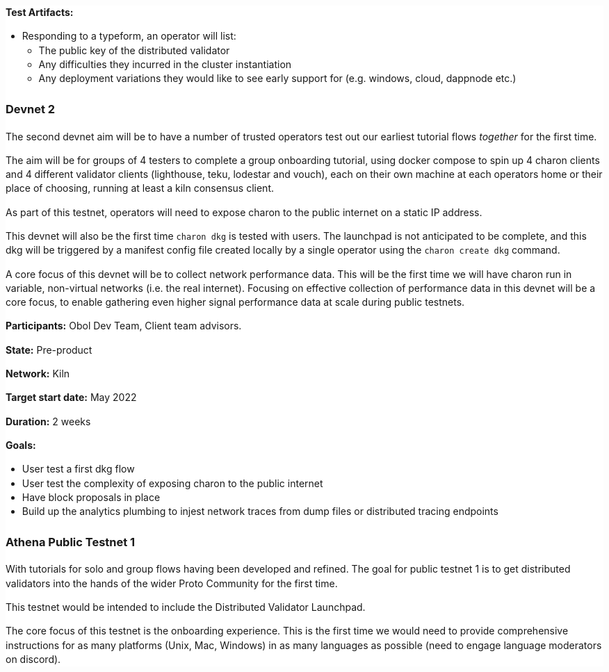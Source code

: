 **Test Artifacts:**

* Responding to a typeform, an operator will list:
  * The public key of the distributed validator
  * Any difficulties they incurred in the cluster instantiation
  * Any deployment variations they would like to see early support for (e.g. windows, cloud, dappnode etc.)

### Devnet 2

The second devnet aim will be to have a number of trusted operators test out our earliest tutorial flows _together_ for the first time.

The aim will be for groups of 4 testers to complete a group onboarding tutorial, using docker compose to spin up 4 charon clients and 4 different validator clients (lighthouse, teku, lodestar and vouch), each on their own machine at each operators home or their place of choosing, running at least a kiln consensus client.

As part of this testnet, operators will need to expose charon to the public internet on a static IP address.

This devnet will also be the first time `charon dkg` is tested with users. The launchpad is not anticipated to be complete, and this dkg will be triggered by a manifest config file created locally by a single operator using the `charon create dkg` command.

A core focus of this devnet will be to collect network performance data. This will be the first time we will have charon run in variable, non-virtual networks (i.e. the real internet). Focusing on effective collection of performance data in this devnet will be a core focus, to enable gathering even higher signal performance data at scale during public testnets.

**Participants:** Obol Dev Team, Client team advisors.

**State:** Pre-product

**Network:** Kiln

**Target start date:** May 2022

**Duration:** 2 weeks

**Goals:**

* User test a first dkg flow
* User test the complexity of exposing charon to the public internet
* Have block proposals in place
* Build up the analytics plumbing to injest network traces from dump files or distributed tracing endpoints

### Athena Public Testnet 1

With tutorials for solo and group flows having been developed and refined. The goal for public testnet 1 is to get distributed validators into the hands of the wider Proto Community for the first time.

This testnet would be intended to include the Distributed Validator Launchpad.

The core focus of this testnet is the onboarding experience. This is the first time we would need to provide comprehensive instructions for as many platforms (Unix, Mac, Windows) in as many languages as possible (need to engage language moderators on discord).
